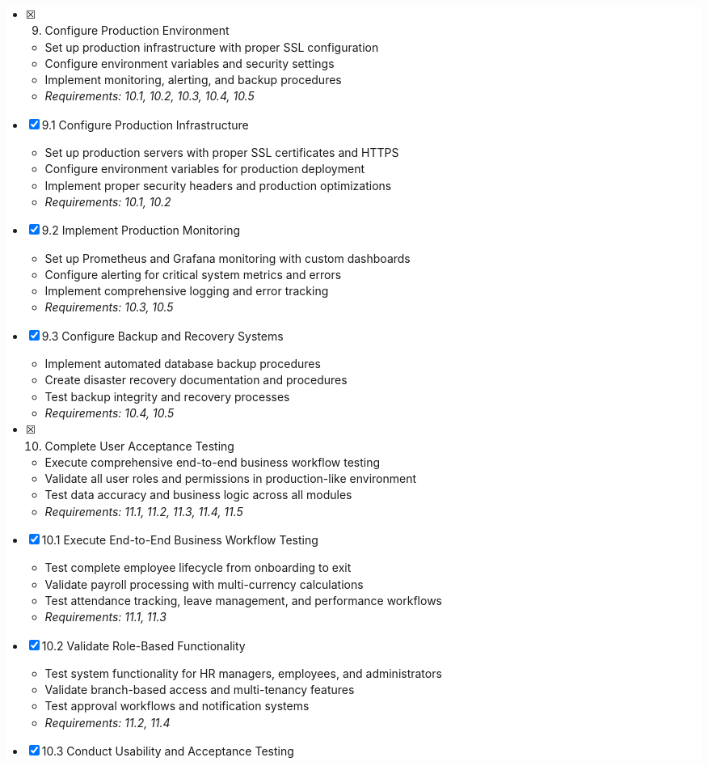 - [x] 9. Configure Production Environment





  - Set up production infrastructure with proper SSL configuration
  - Configure environment variables and security settings
  - Implement monitoring, alerting, and backup procedures
  - _Requirements: 10.1, 10.2, 10.3, 10.4, 10.5_

- [x] 9.1 Configure Production Infrastructure


  - Set up production servers with proper SSL certificates and HTTPS
  - Configure environment variables for production deployment
  - Implement proper security headers and production optimizations
  - _Requirements: 10.1, 10.2_

- [x] 9.2 Implement Production Monitoring


  - Set up Prometheus and Grafana monitoring with custom dashboards
  - Configure alerting for critical system metrics and errors
  - Implement comprehensive logging and error tracking
  - _Requirements: 10.3, 10.5_

- [x] 9.3 Configure Backup and Recovery Systems


  - Implement automated database backup procedures
  - Create disaster recovery documentation and procedures
  - Test backup integrity and recovery processes
  - _Requirements: 10.4, 10.5_

- [x] 10. Complete User Acceptance Testing





  - Execute comprehensive end-to-end business workflow testing
  - Validate all user roles and permissions in production-like environment
  - Test data accuracy and business logic across all modules
  - _Requirements: 11.1, 11.2, 11.3, 11.4, 11.5_

- [x] 10.1 Execute End-to-End Business Workflow Testing


  - Test complete employee lifecycle from onboarding to exit
  - Validate payroll processing with multi-currency calculations
  - Test attendance tracking, leave management, and performance workflows
  - _Requirements: 11.1, 11.3_


- [x] 10.2 Validate Role-Based Functionality

  - Test system functionality for HR managers, employees, and administrators
  - Validate branch-based access and multi-tenancy features
  - Test approval workflows and notification systems
  - _Requirements: 11.2, 11.4_

- [x] 10.3 Conduct Usability and Acceptance Testing
